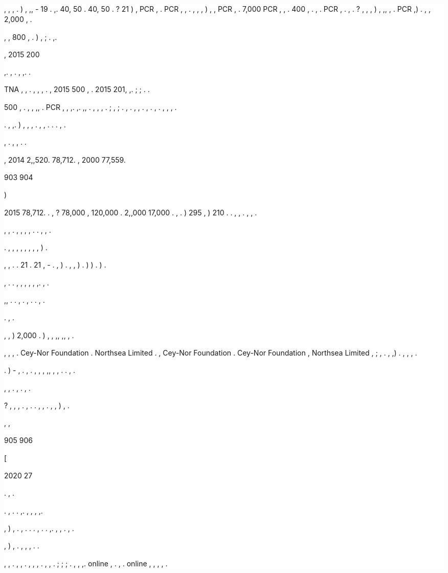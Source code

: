 , , , . ) , ,, - 19 . ,. 40, 50 . 40, 50 . ? 21 ) , PCR , . PCR , , . , , , ) , , PCR , . 7,000 PCR , , . 400 , . , . PCR , . , . ? , , , ) , ,, , . PCR ,) . , , 2,000 , .

, , 800 , . ) , ; . ,.

, 2015 200

,. , . , ,. .

TNA , , . , , , . , 2015 500 , . 2015 201, ,. ; ; . .

500 , . , , ,, . PCR , , ,. ,. ,, . , , , . ; , ; . , . , , . , . , . , , , .

. , ,. ) , , , . , , . . . , .

, . , , . .

, 2014 2,,520. 78,712. , 2000 77,559.

903 904

)

2015 78,712. . , ? 78,000 , 120,000 . 2,,000 17,000 . , . ) 295 , ) 210 . . , , . , , .

, , . , , , , . . , , .

. , , , , , , , , ) .

, , . . 21 . 21 , - . , ) . , , ) . ) ) . ) .

, . . , , , , , ,. , .

,, . . , . , . . , .

. , .

, , ) 2,000 . ) , , ,, ,, , .

, , , . Cey-Nor Foundation . Northsea Limited . , Cey-Nor Foundation . Cey-Nor Foundation , Northsea Limited , ; , . , ,) . , , , .

. ) - , . , . , , , ,, , , . . , .

, , . , . , .

? , , , . , . . , , . , , ) , .

, ,

905 906

[

2020 27

. , .

. , . . ,. , , , ,.

, ) , . , . . . , . . ,. , , . , .

, ) , . , , , . .

, , . , , . , , , . , , . ; ; ; . , , ,. online , . , . online , , , , .
